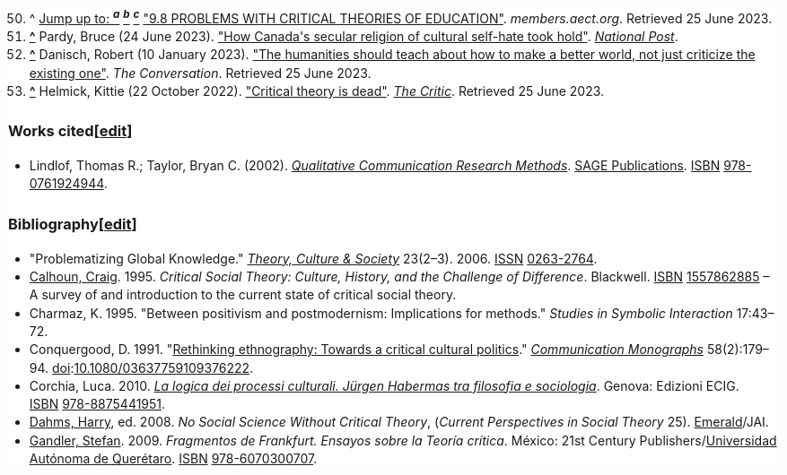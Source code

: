 50.  ^ [Jump up to: <sup><i><b>a</b></i></sup>](https://en.wikipedia.org/wiki/Critical_theory#cite_ref-:1_50-0) [<sup><i><b>b</b></i></sup>](https://en.wikipedia.org/wiki/Critical_theory#cite_ref-:1_50-1) [<sup><i><b>c</b></i></sup>](https://en.wikipedia.org/wiki/Critical_theory#cite_ref-:1_50-2) ["9.8 PROBLEMS WITH CRITICAL THEORIES OF EDUCATION"](https://members.aect.org/edtech/ed1/09/09-08.html). _members.aect.org_. Retrieved 25 June 2023.
51.  **[^](https://en.wikipedia.org/wiki/Critical_theory#cite_ref-51 "Jump up")** Pardy, Bruce (24 June 2023). ["How Canada's secular religion of cultural self-hate took hold"](https://nationalpost.com/opinion/bruce-pardy-how-canadas-secular-religion-of-cultural-self-hate-took-hold). _[National Post](https://en.wikipedia.org/wiki/National_Post "National Post")_.
52.  **[^](https://en.wikipedia.org/wiki/Critical_theory#cite_ref-52 "Jump up")** Danisch, Robert (10 January 2023). ["The humanities should teach about how to make a better world, not just criticize the existing one"](https://theconversation.com/the-humanities-should-teach-about-how-to-make-a-better-world-not-just-criticize-the-existing-one-190634). _The Conversation_. Retrieved 25 June 2023.
53.  **[^](https://en.wikipedia.org/wiki/Critical_theory#cite_ref-53 "Jump up")** Helmick, Kittie (22 October 2022). ["Critical theory is dead"](https://thecritic.co.uk/critical-theory-is-dead/). _[The Critic](https://en.wikipedia.org/wiki/The_Critic_(modern_magazine) "The Critic (modern magazine)")_. Retrieved 25 June 2023.

### Works cited\[[edit](https://en.wikipedia.org/w/index.php?title=Critical_theory&action=edit&section=17 "Edit section: Works cited")\]

-   Lindlof, Thomas R.; Taylor, Bryan C. (2002). [_Qualitative Communication Research Methods_](https://archive.org/details/qualitativecommu00lind). [SAGE Publications](https://en.wikipedia.org/wiki/SAGE_Publications "SAGE Publications"). [ISBN](https://en.wikipedia.org/wiki/ISBN_(identifier) "ISBN (identifier)") [978-0761924944](https://en.wikipedia.org/wiki/Special:BookSources/978-0761924944 "Special:BookSources/978-0761924944").

### Bibliography\[[edit](https://en.wikipedia.org/w/index.php?title=Critical_theory&action=edit&section=18 "Edit section: Bibliography")\]

-   "Problematizing Global Knowledge." _[Theory, Culture & Society](https://en.wikipedia.org/wiki/Theory,_Culture_%26_Society "Theory, Culture & Society")_ 23(2–3). 2006. [ISSN](https://en.wikipedia.org/wiki/ISSN_(identifier) "ISSN (identifier)") [0263-2764](https://www.worldcat.org/search?fq=x0:jrnl&q=n2:0263-2764).
-   [Calhoun, Craig](https://en.wikipedia.org/wiki/Craig_Calhoun "Craig Calhoun"). 1995. _Critical Social Theory: Culture, History, and the Challenge of Difference_. Blackwell. [ISBN](https://en.wikipedia.org/wiki/ISBN_(identifier) "ISBN (identifier)") [1557862885](https://en.wikipedia.org/wiki/Special:BookSources/1557862885 "Special:BookSources/1557862885") – A survey of and introduction to the current state of critical social theory.
-   Charmaz, K. 1995. "Between positivism and postmodernism: Implications for methods." _Studies in Symbolic Interaction_ 17:43–72.
-   Conquergood, D. 1991. "[Rethinking ethnography: Towards a critical cultural politics](http://www.csun.edu/~vcspc00g/301/RethinkingEthnog.pdf)." _[Communication Monographs](https://en.wikipedia.org/wiki/Communication_Monographs "Communication Monographs")_ 58(2):179–94. [doi](https://en.wikipedia.org/wiki/Doi_(identifier) "Doi (identifier)"):[10.1080/03637759109376222](https://doi.org/10.1080%2F03637759109376222).
-   Corchia, Luca. 2010. [_La logica dei processi culturali. Jürgen Habermas tra filosofia e sociologia_](https://books.google.com/books?id=U56Sag72eSoC). Genova: Edizioni ECIG. [ISBN](https://en.wikipedia.org/wiki/ISBN_(identifier) "ISBN (identifier)") [978-8875441951](https://en.wikipedia.org/wiki/Special:BookSources/978-8875441951 "Special:BookSources/978-8875441951").
-   [Dahms, Harry](https://en.wikipedia.org/wiki/Harry_F._Dahms "Harry F. Dahms"), ed. 2008. _No Social Science Without Critical Theory_, (_Current Perspectives in Social Theory_ 25). [Emerald](https://en.wikipedia.org/wiki/Emerald_Publishing "Emerald Publishing")/JAI.
-   [Gandler, Stefan](https://en.wikipedia.org/wiki/Stefan_Gandler "Stefan Gandler"). 2009. _Fragmentos de Frankfurt. Ensayos sobre la Teoría crítica_. México: 21st Century Publishers/[Universidad Autónoma de Querétaro](https://en.wikipedia.org/wiki/Autonomous_University_of_Queretaro "Autonomous University of Queretaro"). [ISBN](https://en.wikipedia.org/wiki/ISBN_(identifier) "ISBN (identifier)") [978-6070300707](https://en.wikipedia.org/wiki/Special:BookSources/978-6070300707 "Special:BookSources/978-6070300707").